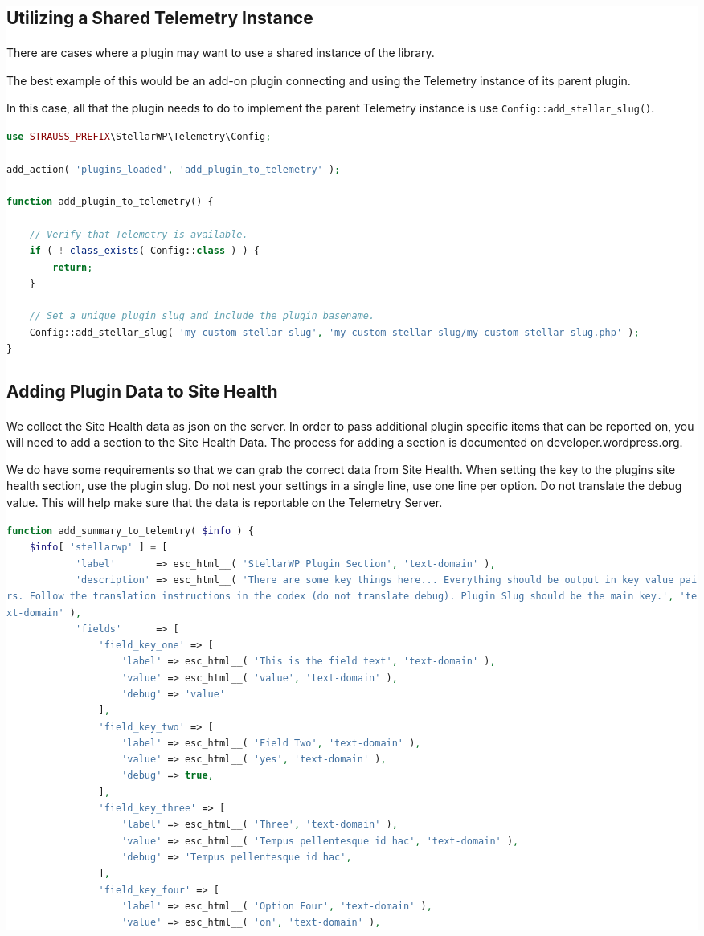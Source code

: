 ## Utilizing a Shared Telemetry Instance

There are cases where a plugin may want to use a shared instance of the library.

The best example of this would be an add-on plugin connecting and using the Telemetry instance of its parent plugin.

In this case, all that the plugin needs to do to implement the parent Telemetry instance is use `Config::add_stellar_slug()`.
```php
use STRAUSS_PREFIX\StellarWP\Telemetry\Config;

add_action( 'plugins_loaded', 'add_plugin_to_telemetry' );

function add_plugin_to_telemetry() {

	// Verify that Telemetry is available.
	if ( ! class_exists( Config::class ) ) {
        return;
    }

	// Set a unique plugin slug and include the plugin basename.
	Config::add_stellar_slug( 'my-custom-stellar-slug', 'my-custom-stellar-slug/my-custom-stellar-slug.php' );
}
```

## Adding Plugin Data to Site Health

We collect the Site Health data as json on the server.  In order to pass additional plugin specific items that can be reported on, you will need to add a section to the Site Health Data. The process for adding a section is documented on [developer.wordpress.org](https://developer.wordpress.org/reference/hooks/debug_information/).

We do have some requirements so that we can grab the correct data from Site Health. When setting the key to the plugins site health section, use the plugin slug. Do not nest your settings in a single line, use one line per option. Do not translate the debug value. This will help make sure that the data is reportable on the Telemetry Server.

``` php
function add_summary_to_telemtry( $info ) {
	$info[ 'stellarwp' ] = [
			'label'       => esc_html__( 'StellarWP Plugin Section', 'text-domain' ),
			'description' => esc_html__( 'There are some key things here... Everything should be output in key value pairs. Follow the translation instructions in the codex (do not translate debug). Plugin Slug should be the main key.', 'text-domain' ),
			'fields'      => [
				'field_key_one' => [
					'label' => esc_html__( 'This is the field text', 'text-domain' ),
					'value' => esc_html__( 'value', 'text-domain' ),
					'debug' => 'value'
				],
				'field_key_two' => [
					'label' => esc_html__( 'Field Two', 'text-domain' ),
					'value' => esc_html__( 'yes', 'text-domain' ),
					'debug' => true,
				],
				'field_key_three' => [
					'label' => esc_html__( 'Three', 'text-domain' ),
					'value' => esc_html__( 'Tempus pellentesque id hac', 'text-domain' ),
					'debug' => 'Tempus pellentesque id hac',
				],
				'field_key_four' => [
					'label' => esc_html__( 'Option Four', 'text-domain' ),
					'value' => esc_html__( 'on', 'text-domain' ),
```